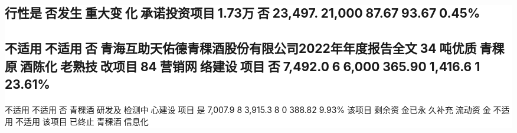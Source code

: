 行性是
否发生
重大变
化
承诺投资项目
1.73万
否
23,497.
21,000
87.67
93.67
0.45%
--
不适用
不适用
否
青海互助天佑德青稞酒股份有限公司2022年年度报告全文
34
吨优质
青稞原
酒陈化
老熟技
改项目
84
营销网
络建设
项目
否
7,492.0
6
6,000
365.90
1,416.6
1
23.61%
--
不适用
不适用
否
青稞酒
研发及
检测中
心建设
项目
是
7,007.9
8
3,915.3
8
0
388.82
9.93%
该项目
剩余资
金已永
久补充
流动资
金
不适用
不适用
该项目
已终止
青稞酒
信息化